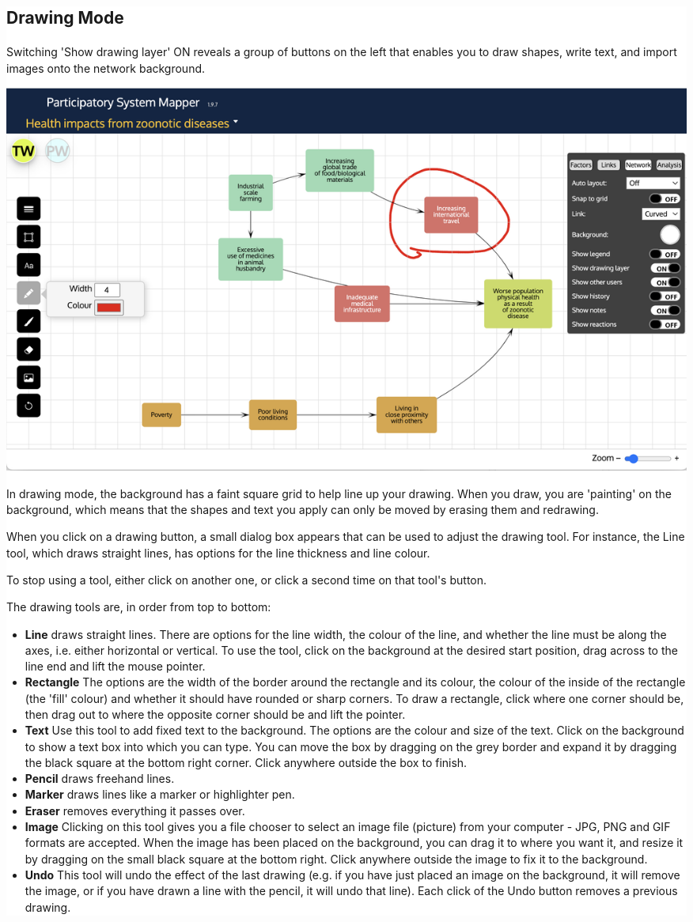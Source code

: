 ## Drawing Mode

Switching 'Show drawing layer' ON reveals a group of buttons on the left that enables you to draw shapes, write text, and import images onto the network background.  

![Drawing layer](/doc/images/drawingLayer.png)

In drawing mode, the background has a faint square grid to help line up your drawing.  When you draw, you are 'painting' on the background, which means that the shapes and text you apply can only be moved by erasing them and redrawing.

When you click on a drawing button, a small dialog box appears that can be used to adjust the drawing tool. For instance, the Line tool, which draws straight lines, has options for the line thickness and line colour.

To stop using a tool, either click on another one, or click a second time on that tool's button.

The drawing tools are, in order from top to bottom:

* **Line** draws straight lines.  There are options for the line width, the colour of the line, and whether the line must be along the axes, i.e. either horizontal or vertical.  To use the tool, click on the background at the desired start position, drag across to the line end and lift the mouse pointer.
* **Rectangle** The options are the width of the border around the rectangle and its colour, the colour of the inside of the rectangle (the 'fill' colour) and whether it should have rounded or sharp corners.  To draw a rectangle, click where one corner should be, then drag out to where the opposite corner should be and lift the pointer.
* **Text**  Use this tool to add fixed text to the background. The options are the colour and size of the text.  Click on the background to show a text box into which you can type.  You can move the box by dragging on the grey border and expand it by dragging the black square at the bottom right corner.  Click anywhere outside the box to finish.
* **Pencil** draws freehand lines.
* **Marker** draws lines like a marker or highlighter pen.
* **Eraser** removes everything it passes over.
* **Image** Clicking on this tool gives you a file chooser to select an image file (picture) from your computer - JPG, PNG and GIF formats are accepted. When the image has been placed on the background, you can drag it to where you want it, and resize it by dragging on the small black square at the bottom right.  Click anywhere outside the image to fix it to the background.
* **Undo** This tool will undo the effect of the last drawing (e.g. if you have just placed an image on the background, it will remove the image, or if you have drawn a line with the pencil, it will undo that line).  Each click of the Undo button removes a previous drawing.